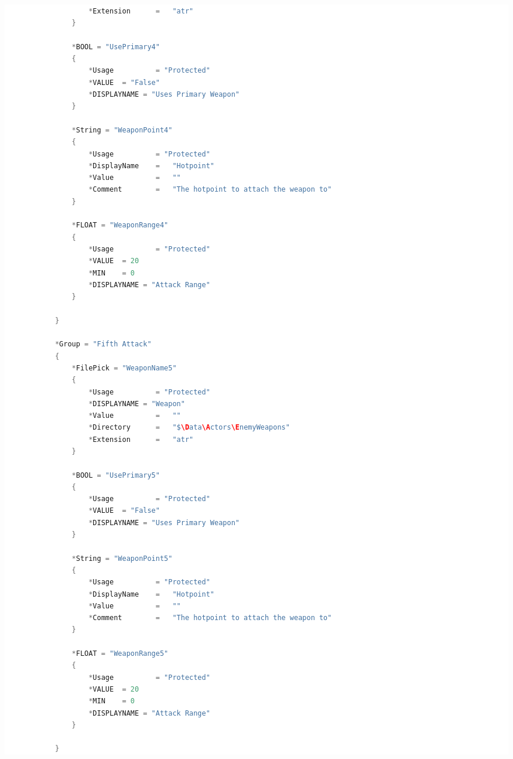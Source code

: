 ```c
					*Extension      =   "atr"
				}

				*BOOL = "UsePrimary4"
				{
					*Usage			= "Protected"
					*VALUE	= "False"
					*DISPLAYNAME = "Uses Primary Weapon"
				}

				*String = "WeaponPoint4"
				{
					*Usage			= "Protected"
					*DisplayName	=	"Hotpoint"
					*Value			=	""
					*Comment		=	"The hotpoint to attach the weapon to"
				}

				*FLOAT = "WeaponRange4"
				{
					*Usage			= "Protected"
					*VALUE	= 20
					*MIN	= 0
					*DISPLAYNAME = "Attack Range"
				}

			}

			*Group = "Fifth Attack"
			{
				*FilePick = "WeaponName5"
				{
					*Usage			= "Protected"
					*DISPLAYNAME = "Weapon"
					*Value			=	""
					*Directory      =   "$\Data\Actors\EnemyWeapons"
					*Extension      =   "atr"
				}

				*BOOL = "UsePrimary5"
				{
					*Usage			= "Protected"
					*VALUE	= "False"
					*DISPLAYNAME = "Uses Primary Weapon"
				}

				*String = "WeaponPoint5"
				{
					*Usage			= "Protected"
					*DisplayName	=	"Hotpoint"
					*Value			=	""
					*Comment		=	"The hotpoint to attach the weapon to"
				}

				*FLOAT = "WeaponRange5"
				{
					*Usage			= "Protected"
					*VALUE	= 20
					*MIN	= 0
					*DISPLAYNAME = "Attack Range"
				}

			}
```